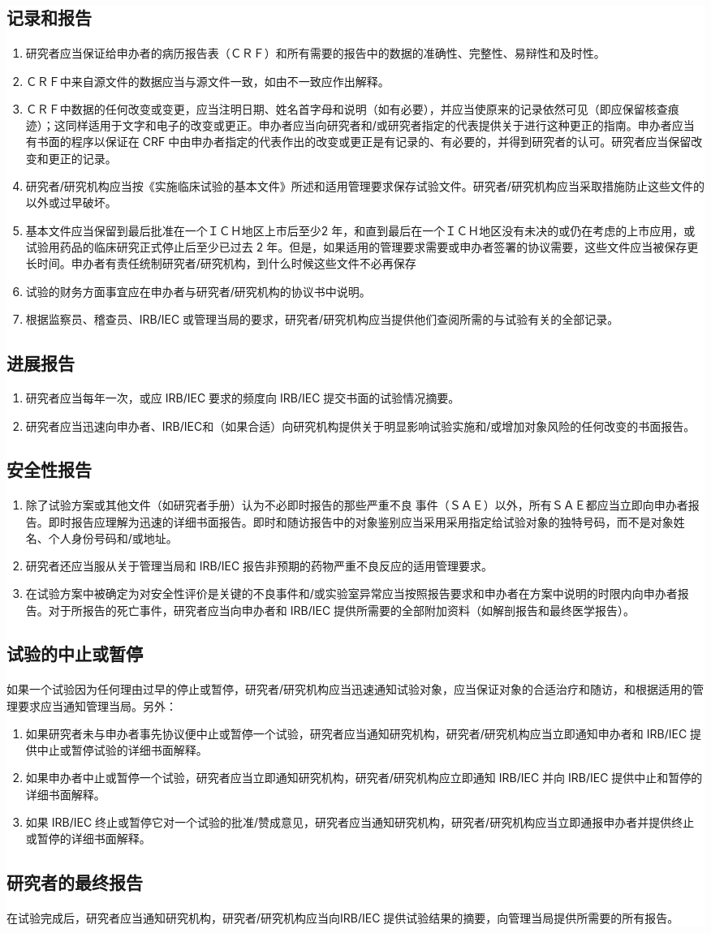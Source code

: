 ## 记录和报告

1. 研究者应当保证给申办者的病历报告表（ＣＲＦ）和所有需要的报告中的数据的准确性、完整性、易辩性和及时性。

2. ＣＲＦ中来自源文件的数据应当与源文件一致，如由不一致应作出解释。

3. ＣＲＦ中数据的任何改变或变更，应当注明日期、姓名首字母和说明（如有必要），并应当使原来的记录依然可见（即应保留核查痕迹）；这同样适用于文字和电子的改变或更正。申办者应当向研究者和/或研究者指定的代表提供关于进行这种更正的指南。申办者应当有书面的程序以保证在 CRF 中由申办者指定的代表作出的改变或更正是有记录的、有必要的，并得到研究者的认可。研究者应当保留改变和更正的记录。

4. 研究者/研究机构应当按《实施临床试验的基本文件》所述和适用管理要求保存试验文件。研究者/研究机构应当采取措施防止这些文件的以外或过早破坏。

5. 基本文件应当保留到最后批准在一个ＩＣＨ地区上市后至少2 年，和直到最后在一个ＩＣＨ地区没有未决的或仍在考虑的上市应用，或试验用药品的临床研究正式停止后至少已过去 2 年。但是，如果适用的管理要求需要或申办者签署的协议需要，这些文件应当被保存更长时间。申办者有责任统制研究者/研究机构，到什么时候这些文件不必再保存

6. 试验的财务方面事宜应在申办者与研究者/研究机构的协议书中说明。

7. 根据监察员、稽查员、IRB/IEC 或管理当局的要求，研究者/研究机构应当提供他们查阅所需的与试验有关的全部记录。

## 进展报告

1. 研究者应当每年一次，或应 IRB/IEC 要求的频度向 IRB/IEC 提交书面的试验情况摘要。

2. 研究者应当迅速向申办者、IRB/IEC和（如果合适）向研究机构提供关于明显影响试验实施和/或增加对象风险的任何改变的书面报告。

## 安全性报告

1. 除了试验方案或其他文件（如研究者手册）认为不必即时报告的那些严重不良
事件（ＳＡＥ）以外，所有ＳＡＥ都应当立即向申办者报告。即时报告应理解为迅速的详细书面报告。即时和随访报告中的对象鉴别应当采用采用指定给试验对象的独特号码，而不是对象姓名、个人身份号码和/或地址。

2. 研究者还应当服从关于管理当局和 IRB/IEC 报告非预期的药物严重不良反应的适用管理要求。

3. 在试验方案中被确定为对安全性评价是关键的不良事件和/或实验室异常应当按照报告要求和申办者在方案中说明的时限内向申办者报告。对于所报告的死亡事件，研究者应当向申办者和 IRB/IEC 提供所需要的全部附加资料（如解剖报告和最终医学报告）。

## 试验的中止或暂停
如果一个试验因为任何理由过早的停止或暂停，研究者/研究机构应当迅速通知试验对象，应当保证对象的合适治疗和随访，和根据适用的管理要求应当通知管理当局。另外：

1. 如果研究者未与申办者事先协议便中止或暂停一个试验，研究者应当通知研究机构，研究者/研究机构应当立即通知申办者和 IRB/IEC 提供中止或暂停试验的详细书面解释。

2. 如果申办者中止或暂停一个试验，研究者应当立即通知研究机构，研究者/研究机构应立即通知 IRB/IEC 并向 IRB/IEC 提供中止和暂停的详细书面解释。

3. 如果 IRB/IEC 终止或暂停它对一个试验的批准/赞成意见，研究者应当通知研究机构，研究者/研究机构应当立即通报申办者并提供终止或暂停的详细书面解释。

## 研究者的最终报告
在试验完成后，研究者应当通知研究机构，研究者/研究机构应当向IRB/IEC 提供试验结果的摘要，向管理当局提供所需要的所有报告。